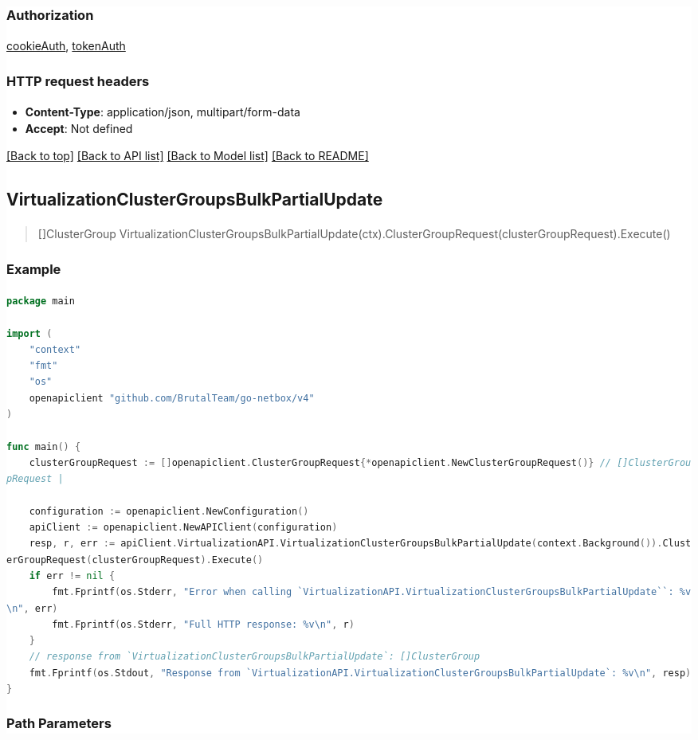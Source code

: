 ### Authorization

[cookieAuth](../README.md#cookieAuth), [tokenAuth](../README.md#tokenAuth)

### HTTP request headers

- **Content-Type**: application/json, multipart/form-data
- **Accept**: Not defined

[[Back to top]](#) [[Back to API list]](../README.md#documentation-for-api-endpoints)
[[Back to Model list]](../README.md#documentation-for-models)
[[Back to README]](../README.md)


## VirtualizationClusterGroupsBulkPartialUpdate

> []ClusterGroup VirtualizationClusterGroupsBulkPartialUpdate(ctx).ClusterGroupRequest(clusterGroupRequest).Execute()





### Example

```go
package main

import (
	"context"
	"fmt"
	"os"
	openapiclient "github.com/BrutalTeam/go-netbox/v4"
)

func main() {
	clusterGroupRequest := []openapiclient.ClusterGroupRequest{*openapiclient.NewClusterGroupRequest()} // []ClusterGroupRequest | 

	configuration := openapiclient.NewConfiguration()
	apiClient := openapiclient.NewAPIClient(configuration)
	resp, r, err := apiClient.VirtualizationAPI.VirtualizationClusterGroupsBulkPartialUpdate(context.Background()).ClusterGroupRequest(clusterGroupRequest).Execute()
	if err != nil {
		fmt.Fprintf(os.Stderr, "Error when calling `VirtualizationAPI.VirtualizationClusterGroupsBulkPartialUpdate``: %v\n", err)
		fmt.Fprintf(os.Stderr, "Full HTTP response: %v\n", r)
	}
	// response from `VirtualizationClusterGroupsBulkPartialUpdate`: []ClusterGroup
	fmt.Fprintf(os.Stdout, "Response from `VirtualizationAPI.VirtualizationClusterGroupsBulkPartialUpdate`: %v\n", resp)
}
```

### Path Parameters
